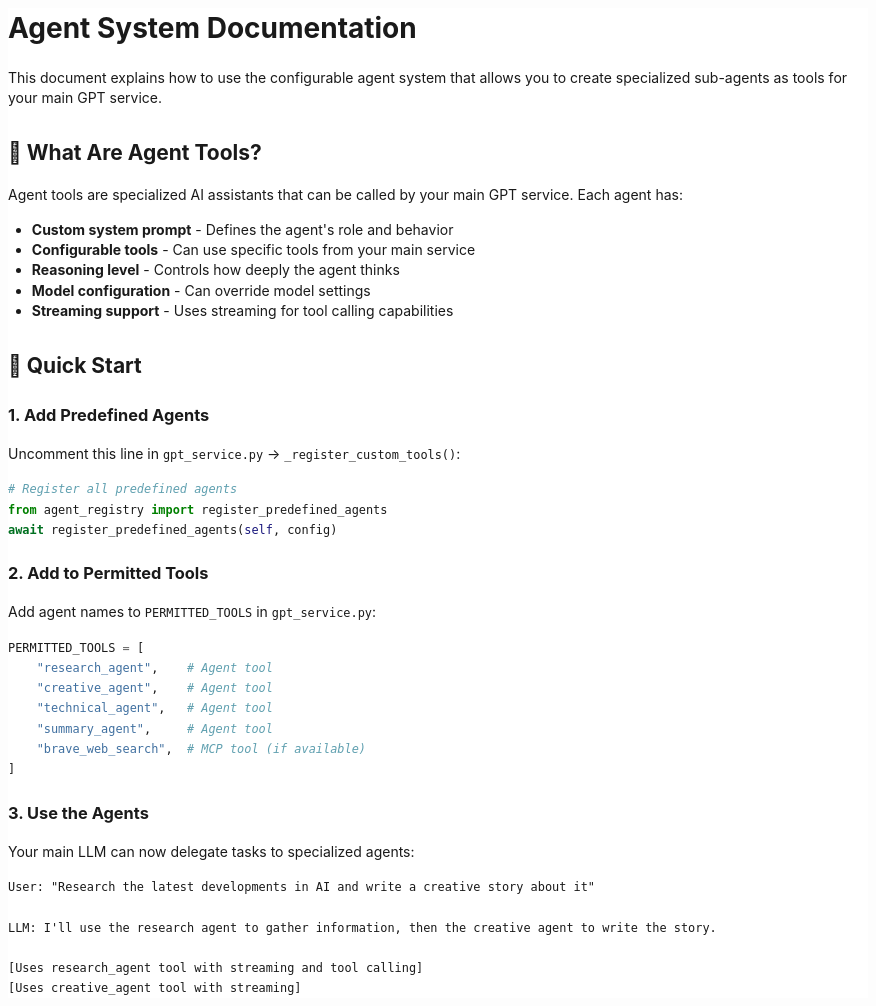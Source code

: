 # Agent System Documentation

This document explains how to use the configurable agent system that allows you to create specialized sub-agents as tools for your main GPT service.

## 🎯 **What Are Agent Tools?**

Agent tools are specialized AI assistants that can be called by your main GPT service. Each agent has:

- **Custom system prompt** - Defines the agent's role and behavior
- **Configurable tools** - Can use specific tools from your main service
- **Reasoning level** - Controls how deeply the agent thinks
- **Model configuration** - Can override model settings
- **Streaming support** - Uses streaming for tool calling capabilities

## 🚀 **Quick Start**

### 1. **Add Predefined Agents**

Uncomment this line in `gpt_service.py` → `_register_custom_tools()`:

```python
# Register all predefined agents
from agent_registry import register_predefined_agents
await register_predefined_agents(self, config)
```

### 2. **Add to Permitted Tools**

Add agent names to `PERMITTED_TOOLS` in `gpt_service.py`:

```python
PERMITTED_TOOLS = [
    "research_agent",    # Agent tool
    "creative_agent",    # Agent tool
    "technical_agent",   # Agent tool
    "summary_agent",     # Agent tool
    "brave_web_search",  # MCP tool (if available)
]
```

### 3. **Use the Agents**

Your main LLM can now delegate tasks to specialized agents:

```
User: "Research the latest developments in AI and write a creative story about it"

LLM: I'll use the research agent to gather information, then the creative agent to write the story.

[Uses research_agent tool with streaming and tool calling]
[Uses creative_agent tool with streaming]
```
